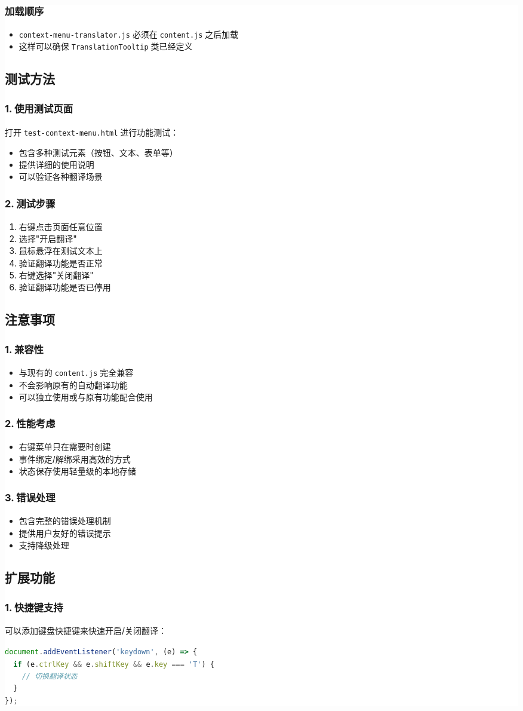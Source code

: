### 加载顺序
- `context-menu-translator.js` 必须在 `content.js` 之后加载
- 这样可以确保 `TranslationTooltip` 类已经定义

## 测试方法

### 1. 使用测试页面
打开 `test-context-menu.html` 进行功能测试：
- 包含多种测试元素（按钮、文本、表单等）
- 提供详细的使用说明
- 可以验证各种翻译场景

### 2. 测试步骤
1. 右键点击页面任意位置
2. 选择"开启翻译"
3. 鼠标悬浮在测试文本上
4. 验证翻译功能是否正常
5. 右键选择"关闭翻译"
6. 验证翻译功能是否已停用

## 注意事项

### 1. 兼容性
- 与现有的 `content.js` 完全兼容
- 不会影响原有的自动翻译功能
- 可以独立使用或与原有功能配合使用

### 2. 性能考虑
- 右键菜单只在需要时创建
- 事件绑定/解绑采用高效的方式
- 状态保存使用轻量级的本地存储

### 3. 错误处理
- 包含完整的错误处理机制
- 提供用户友好的错误提示
- 支持降级处理

## 扩展功能

### 1. 快捷键支持
可以添加键盘快捷键来快速开启/关闭翻译：
```javascript
document.addEventListener('keydown', (e) => {
  if (e.ctrlKey && e.shiftKey && e.key === 'T') {
    // 切换翻译状态
  }
});
```
